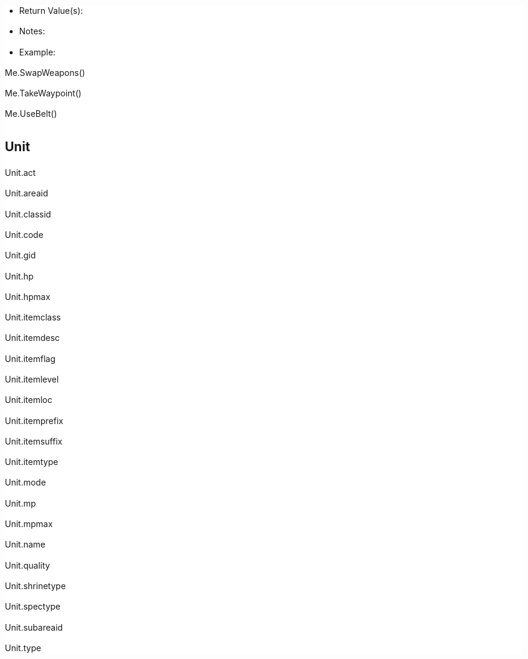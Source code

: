 
* Return Value(s):


* Notes:


* Example:

Me.SwapWeapons()

Me.TakeWaypoint()

Me.UseBelt()


## Unit 

Unit.act

Unit.areaid

Unit.classid

Unit.code

Unit.gid

Unit.hp

Unit.hpmax

Unit.itemclass

Unit.itemdesc

Unit.itemflag

Unit.itemlevel

Unit.itemloc

Unit.itemprefix

Unit.itemsuffix

Unit.itemtype

Unit.mode

Unit.mp

Unit.mpmax

Unit.name

Unit.quality

Unit.shrinetype

Unit.spectype

Unit.subareaid

Unit.type
